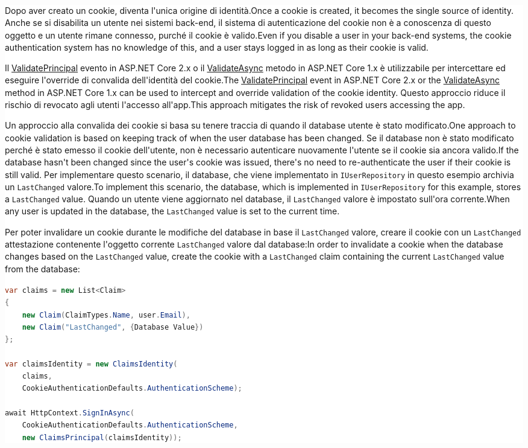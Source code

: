 <span data-ttu-id="fa2a1-324">Dopo aver creato un cookie, diventa l'unica origine di identità.</span><span class="sxs-lookup"><span data-stu-id="fa2a1-324">Once a cookie is created, it becomes the single source of identity.</span></span> <span data-ttu-id="fa2a1-325">Anche se si disabilita un utente nei sistemi back-end, il sistema di autenticazione del cookie non è a conoscenza di questo oggetto e un utente rimane connesso, purché il cookie è valido.</span><span class="sxs-lookup"><span data-stu-id="fa2a1-325">Even if you disable a user in your back-end systems, the cookie authentication system has no knowledge of this, and a user stays logged in as long as their cookie is valid.</span></span>

<span data-ttu-id="fa2a1-326">Il [ValidatePrincipal](/dotnet/api/microsoft.aspnetcore.authentication.cookies.cookieauthenticationevents.validateprincipal) evento in ASP.NET Core 2.x o il [ValidateAsync](/dotnet/api/microsoft.aspnetcore.identity.isecuritystampvalidator.validateasync?view=aspnetcore-1.1) metodo in ASP.NET Core 1.x è utilizzabile per intercettare ed eseguire l'override di convalida dell'identità del cookie.</span><span class="sxs-lookup"><span data-stu-id="fa2a1-326">The [ValidatePrincipal](/dotnet/api/microsoft.aspnetcore.authentication.cookies.cookieauthenticationevents.validateprincipal) event in ASP.NET Core 2.x or the [ValidateAsync](/dotnet/api/microsoft.aspnetcore.identity.isecuritystampvalidator.validateasync?view=aspnetcore-1.1) method in ASP.NET Core 1.x can be used to intercept and override validation of the cookie identity.</span></span> <span data-ttu-id="fa2a1-327">Questo approccio riduce il rischio di revocato agli utenti l'accesso all'app.</span><span class="sxs-lookup"><span data-stu-id="fa2a1-327">This approach mitigates the risk of revoked users accessing the app.</span></span>

<span data-ttu-id="fa2a1-328">Un approccio alla convalida dei cookie si basa su tenere traccia di quando il database utente è stato modificato.</span><span class="sxs-lookup"><span data-stu-id="fa2a1-328">One approach to cookie validation is based on keeping track of when the user database has been changed.</span></span> <span data-ttu-id="fa2a1-329">Se il database non è stato modificato perché è stato emesso il cookie dell'utente, non è necessario autenticare nuovamente l'utente se il cookie sia ancora valido.</span><span class="sxs-lookup"><span data-stu-id="fa2a1-329">If the database hasn't been changed since the user's cookie was issued, there's no need to re-authenticate the user if their cookie is still valid.</span></span> <span data-ttu-id="fa2a1-330">Per implementare questo scenario, il database, che viene implementato in `IUserRepository` in questo esempio archivia un `LastChanged` valore.</span><span class="sxs-lookup"><span data-stu-id="fa2a1-330">To implement this scenario, the database, which is implemented in `IUserRepository` for this example, stores a `LastChanged` value.</span></span> <span data-ttu-id="fa2a1-331">Quando un utente viene aggiornato nel database, il `LastChanged` valore è impostato sull'ora corrente.</span><span class="sxs-lookup"><span data-stu-id="fa2a1-331">When any user is updated in the database, the `LastChanged` value is set to the current time.</span></span>

<span data-ttu-id="fa2a1-332">Per poter invalidare un cookie durante le modifiche del database in base il `LastChanged` valore, creare il cookie con un `LastChanged` attestazione contenente l'oggetto corrente `LastChanged` valore dal database:</span><span class="sxs-lookup"><span data-stu-id="fa2a1-332">In order to invalidate a cookie when the database changes based on the `LastChanged` value, create the cookie with a `LastChanged` claim containing the current `LastChanged` value from the database:</span></span>

```csharp
var claims = new List<Claim>
{
    new Claim(ClaimTypes.Name, user.Email),
    new Claim("LastChanged", {Database Value})
};

var claimsIdentity = new ClaimsIdentity(
    claims, 
    CookieAuthenticationDefaults.AuthenticationScheme);

await HttpContext.SignInAsync(
    CookieAuthenticationDefaults.AuthenticationScheme, 
    new ClaimsPrincipal(claimsIdentity));
```
